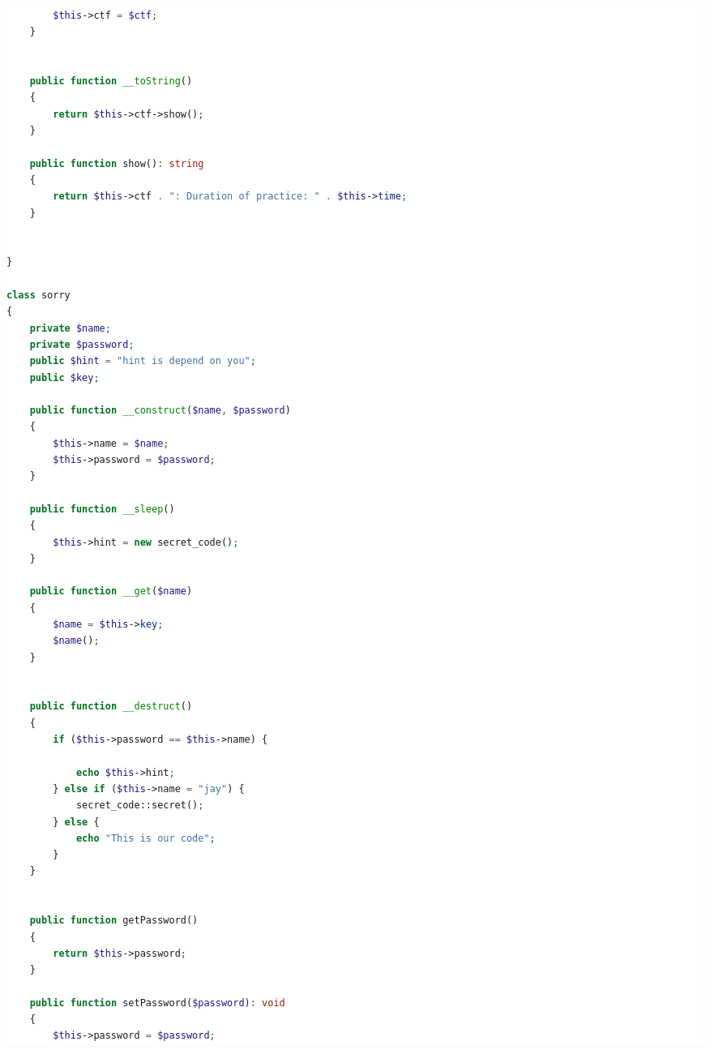 ```php
        $this->ctf = $ctf;
    }


    public function __toString()
    {
        return $this->ctf->show();
    }

    public function show(): string
    {
        return $this->ctf . ": Duration of practice: " . $this->time;
    }


}

class sorry
{
    private $name;
    private $password;
    public $hint = "hint is depend on you";
    public $key;

    public function __construct($name, $password)
    {
        $this->name = $name;
        $this->password = $password;
    }

    public function __sleep()
    {
        $this->hint = new secret_code();
    }

    public function __get($name)
    {
        $name = $this->key;
        $name();
    }


    public function __destruct()
    {
        if ($this->password == $this->name) {

            echo $this->hint;
        } else if ($this->name = "jay") {
            secret_code::secret();
        } else {
            echo "This is our code";
        }
    }


    public function getPassword()
    {
        return $this->password;
    }

    public function setPassword($password): void
    {
        $this->password = $password;
```